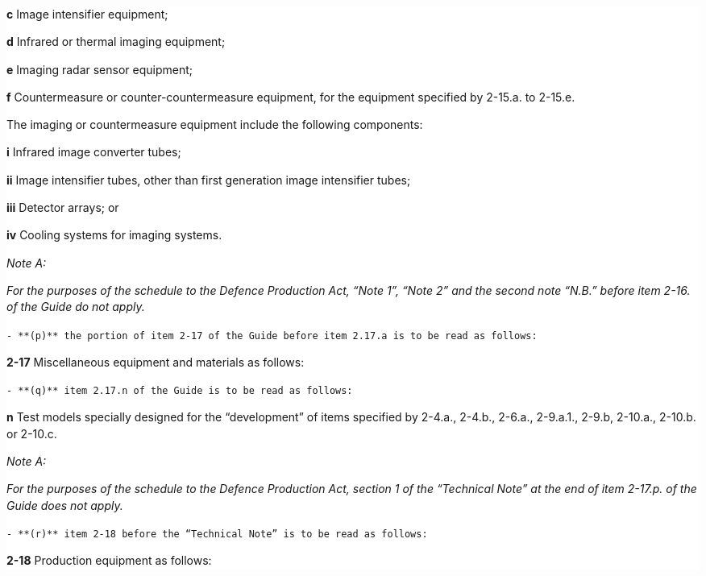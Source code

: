 **c** Image intensifier equipment;



**d** Infrared or thermal imaging equipment;



**e** Imaging radar sensor equipment;



**f** Countermeasure or counter-countermeasure equipment, for the equipment specified by 2-15.a. to 2-15.e.



The imaging or countermeasure equipment include the following components:

**i** Infrared image converter tubes;



**ii** Image intensifier tubes, other than first generation image intensifier tubes;



**iii** Detector arrays; or



**iv** Cooling systems for imaging systems.





*Note A:*

*For the purposes of the schedule to the Defence Production Act, “Note 1”, “Note 2” and the second note “N.B.” before item 2-16. of the Guide do not apply.*








	- **(p)** the portion of item 2-17 of the Guide before item 2.17.a is to be read as follows:
**2-17** Miscellaneous equipment and materials as follows:




	- **(q)** item 2.17.n of the Guide is to be read as follows:
**n** Test models specially designed for the “development” of items specified by 2-4.a., 2-4.b., 2-6.a., 2-9.a.1., 2-9.b, 2-10.a., 2-10.b. or 2-10.c.

*Note A:*

*For the purposes of the schedule to the Defence Production Act, section 1 of the “Technical Note” at the end of item 2-17.p. of the Guide does not apply.*








	- **(r)** item 2-18 before the “Technical Note” is to be read as follows:
**2-18** Production equipment as follows:
